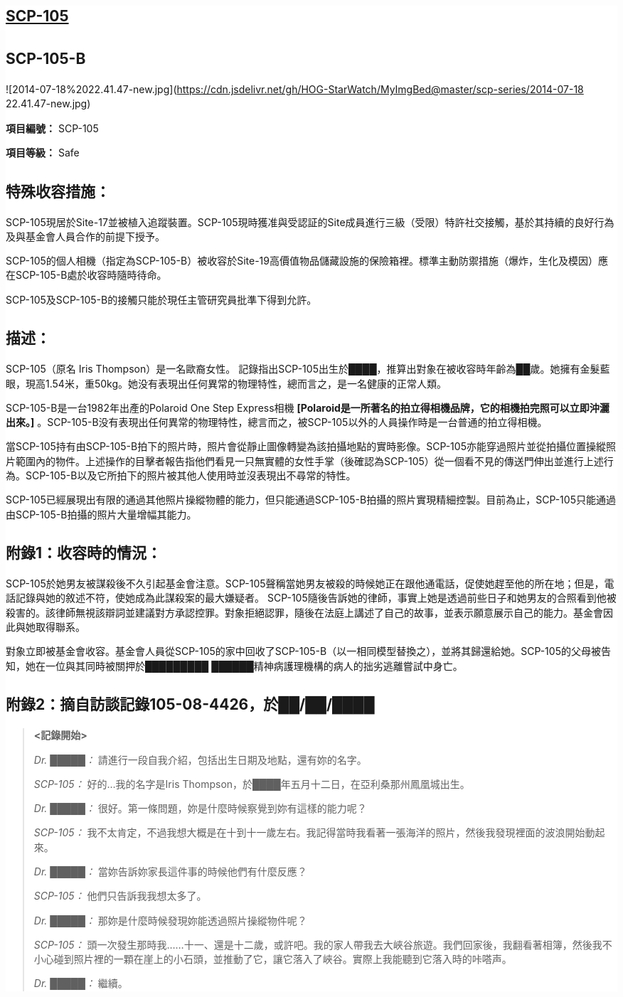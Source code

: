 ## [SCP-105](https://scp-wiki-cn.wikidot.com/scp-105)

## SCP-105-B

![2014-07-18%2022.41.47-new.jpg](https://cdn.jsdelivr.net/gh/HOG-StarWatch/MyImgBed@master/scp-series/2014-07-18 22.41.47-new.jpg)

**項目編號：** SCP-105

**項目等級：** Safe

## **特殊收容措施：**

SCP-105現居於Site-17並被植入追蹤裝置。SCP-105現時獲准與受認証的Site成員進行三級（受限）特許社交接觸，基於其持續的良好行為及與基金會人員合作的前提下授予。

SCP-105的個人相機（指定為SCP-105-B）被收容於Site-19高價值物品儲藏設施的保險箱裡。標準主動防禦措施（爆炸，生化及模因）應在SCP-105-B處於收容時隨時待命。

SCP-105及SCP-105-B的接觸只能於現任主管研究員批準下得到允許。

## **描述：**

SCP-105（原名 Iris Thompson）是一名歐裔女性。 記錄指出SCP-105出生於████，推算出對象在被收容時年齡為██歲。她擁有金髮藍眼，現高1.54米，重50kg。她没有表現出任何異常的物理特性，總而言之，是一名健康的正常人類。

SCP-105-B是一台1982年出產的Polaroid One Step Express相機 **[Polaroid是一所著名的拍立得相機品牌，它的相機拍完照可以立即沖灑出來。]** 。SCP-105-B没有表現出任何異常的物理特性，總言而之，被SCP-105以外的人員操作時是一台普通的拍立得相機。

當SCP-105持有由SCP-105-B拍下的照片時，照片會從靜止圖像轉變為該拍攝地點的實時影像。SCP-105亦能穿過照片並從拍攝位置操縱照片範圍內的物件。上述操作的目擊者報告指他們看見一只無實體的女性手掌（後確認為SCP-105）從一個看不見的傳送門伸出並進行上述行為。SCP-105-B以及它所拍下的照片被其他人使用時並沒表現出不尋常的特性。

SCP-105已經展現出有限的通過其他照片操縱物體的能力，但只能通過SCP-105-B拍攝的照片實現精細控製。目前為止，SCP-105只能通過由SCP-105-B拍攝的照片大量增幅其能力。

## **附錄1：收容時的情況：**

SCP-105於她男友被謀殺後不久引起基金會注意。SCP-105聲稱當她男友被殺的時候她正在跟他通電話，促使她趕至他的所在地；但是，電話記錄與她的敘述不符，使她成為此謀殺案的最大嫌疑者。 SCP-105隨後告訴她的律師，事實上她是透過前些日子和她男友的合照看到他被殺害的。該律師無視該辯詞並建議對方承認控罪。對象拒絕認罪，隨後在法庭上講述了自己的故事，並表示願意展示自己的能力。基金會因此與她取得聯系。

對象立即被基金會收容。基金會人員從SCP-105的家中回收了SCP-105-B（以一相同模型替換之），並將其歸還給她。SCP-105的父母被告知，她在一位與其同時被關押於█████████ ██████精神病護理機構的病人的拙劣逃離嘗試中身亡。

## **附錄2：摘自訪談記錄105-08-4426，於██/██/████**

> **<記錄開始>**
>
> *Dr. █████：* 請進行一段自我介紹，包括出生日期及地點，還有妳的名字。
>
> *SCP-105：* 好的…我的名字是Iris Thompson，於████年五月十二日，在亞利桑那州鳳凰城出生。
>
> *Dr. █████：* 很好。第一條問題，妳是什麼時候察覺到妳有這樣的能力呢？
>
> *SCP-105：* 我不太肯定，不過我想大概是在十到十一歲左右。我記得當時我看著一張海洋的照片，然後我發現裡面的波浪開始動起來。
>
> *Dr. █████：* 當妳告訴妳家長這件事的時候他們有什麼反應？
>
> *SCP-105：* 他們只告訴我我想太多了。
>
> *Dr. █████：* 那妳是什麼時候發現妳能透過照片操縱物件呢？
>
> *SCP-105：* 頭一次發生那時我……十一、還是十二歲，或許吧。我的家人帶我去大峽谷旅遊。我們回家後，我翻看著相簿，然後我不小心碰到照片裡的一顆在崖上的小石頭，並推動了它，讓它落入了峽谷。實際上我能聽到它落入時的咔嗒声。
>
> *Dr. █████：* 繼續。
>